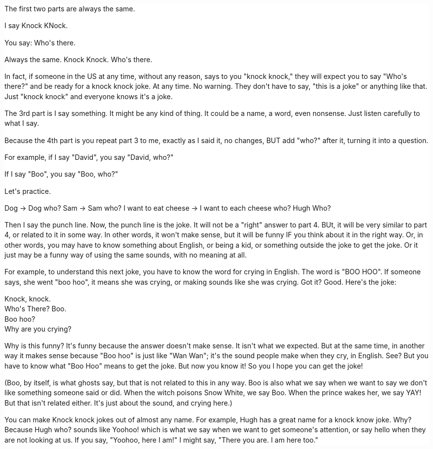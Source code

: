 
The first two parts are always the same.

I say Knock KNock.

You say: Who's there.

Always the same. Knock Knock. Who's there. 

In fact, if someone in the US at any time, without any reason, says to you "knock knock," they will expect you to say "Who's there?" and be ready for a knock knock joke. At any time. No warning. They don't have to say, "this is a joke" or anything like that. Just "knock knock" and everyone knows it's a joke.

The 3rd part is I say something. It might be any kind of thing. It could be a name, a word, even nonsense. Just listen carefully to what I say.

Because the 4th part is you repeat part 3 to me, exactly as I said it, no changes, BUT add "who?" after it, turning it into a question.

For example, if I say "David", you say "David, who?"

If I say "Boo", you say "Boo, who?"

Let's practice. 

Dog -> Dog who? 
Sam -> Sam who?
I want to eat cheese -> I want to each cheese who?
Hugh Who?

Then I say the punch line. Now, the punch line is the joke. It will not be a "right" answer to part 4. BUt, it will be very similar to part 4, or related to it in some way. In other words, it won't make sense, but it will be funny IF you think about it in the right way. Or, in other words, you may have to know something about English, or being a kid, or something outside the joke to get the joke. Or it just may be a funny way of using the same sounds, with no meaning at all.

For example, to understand this next joke, you have to know the word for crying in English. The word is "BOO HOO". If someone says, she went "boo hoo", it means she was crying, or making sounds like she was crying. Got it? Good. Here's the joke:

Knock, knock.  
Who's There?
Boo.  
Boo hoo?  
Why are you crying?

Why is this funny? It's funny because the answer doesn't make sense. It isn't what we expected. But at the same time, in another way it makes sense because "Boo hoo" is just like "Wan Wan"; it's the sound people make when they cry, in English. See? But you have to know what "Boo Hoo" means to get the joke. But now you know it! So you I hope you can get the joke!

(Boo, by itself, is what ghosts say, but that is not related to this in any way. Boo is also what we say when we want to say we don't like something someone said or did. When the witch poisons Snow White, we say Boo. When the prince wakes her, we say YAY! But that isn't related either. It's just about the sound, and crying here.)

You can make Knock knock jokes out of almost any name. For example, Hugh has a great name for a knock know joke. Why? Because Hugh who? sounds like Yoohoo! which is what we say when we want to get someone's attention, or say hello when they are not looking at us. If you say, "Yoohoo, here I am!" I might say, "There you are. I am here too."
